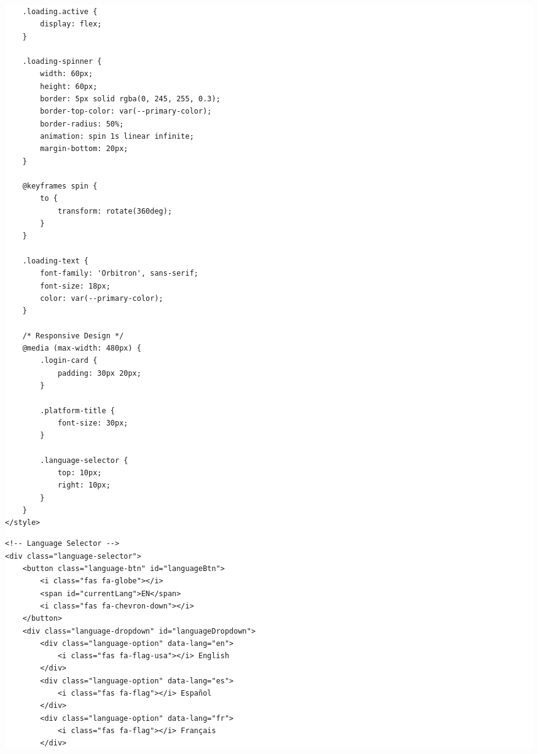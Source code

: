        .loading.active {
            display: flex;
        }

        .loading-spinner {
            width: 60px;
            height: 60px;
            border: 5px solid rgba(0, 245, 255, 0.3);
            border-top-color: var(--primary-color);
            border-radius: 50%;
            animation: spin 1s linear infinite;
            margin-bottom: 20px;
        }

        @keyframes spin {
            to {
                transform: rotate(360deg);
            }
        }

        .loading-text {
            font-family: 'Orbitron', sans-serif;
            font-size: 18px;
            color: var(--primary-color);
        }

        /* Responsive Design */
        @media (max-width: 480px) {
            .login-card {
                padding: 30px 20px;
            }
            
            .platform-title {
                font-size: 30px;
            }
            
            .language-selector {
                top: 10px;
                right: 10px;
            }
        }
    </style>
</head>
<body>
    <!-- Animated Background -->
    <div class="bg-animation">
        <div class="circuit-lines"></div>
        <div class="particles" id="particles"></div>
    </div>

    <!-- Language Selector -->
    <div class="language-selector">
        <button class="language-btn" id="languageBtn">
            <i class="fas fa-globe"></i>
            <span id="currentLang">EN</span>
            <i class="fas fa-chevron-down"></i>
        </button>
        <div class="language-dropdown" id="languageDropdown">
            <div class="language-option" data-lang="en">
                <i class="fas fa-flag-usa"></i> English
            </div>
            <div class="language-option" data-lang="es">
                <i class="fas fa-flag"></i> Español
            </div>
            <div class="language-option" data-lang="fr">
                <i class="fas fa-flag"></i> Français
            </div>